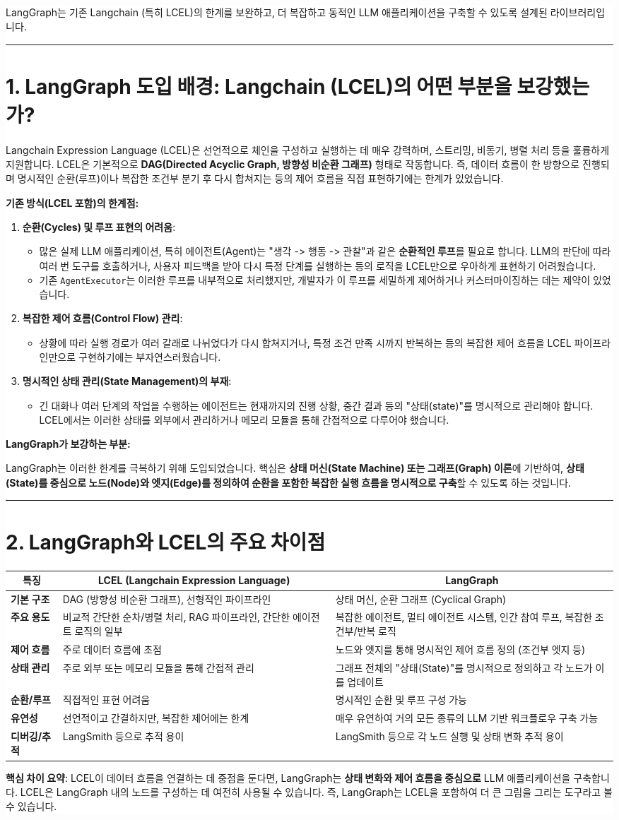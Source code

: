 LangGraph는 기존 Langchain (특히 LCEL)의 한계를 보완하고, 더 복잡하고 동적인 LLM 애플리케이션을 구축할 수 있도록 설계된 라이브러리입니다.

-----

# 1\. LangGraph 도입 배경: Langchain (LCEL)의 어떤 부분을 보강했는가?

Langchain Expression Language (LCEL)은 선언적으로 체인을 구성하고 실행하는 데 매우 강력하며, 스트리밍, 비동기, 병렬 처리 등을 훌륭하게 지원합니다.
LCEL은 기본적으로 **DAG(Directed Acyclic Graph, 방향성 비순환 그래프)** 형태로 작동합니다.
즉, 데이터 흐름이 한 방향으로 진행되며 명시적인 순환(루프)이나 복잡한 조건부 분기 후 다시 합쳐지는 등의 제어 흐름을 직접 표현하기에는 한계가 있었습니다.

**기존 방식(LCEL 포함)의 한계점:**

1.  **순환(Cycles) 및 루프 표현의 어려움**:

      * 많은 실제 LLM 애플리케이션, 특히 에이전트(Agent)는 "생각 -\> 행동 -\> 관찰"과 같은 **순환적인 루프**를 필요로 합니다. LLM의 판단에 따라 여러 번 도구를 호출하거나, 사용자 피드백을 받아 다시 특정 단계를 실행하는 등의 로직을 LCEL만으로 우아하게 표현하기 어려웠습니다.
      * 기존 `AgentExecutor`는 이러한 루프를 내부적으로 처리했지만, 개발자가 이 루프를 세밀하게 제어하거나 커스터마이징하는 데는 제약이 있었습니다.

2.  **복잡한 제어 흐름(Control Flow) 관리**:

      * 상황에 따라 실행 경로가 여러 갈래로 나뉘었다가 다시 합쳐지거나, 특정 조건 만족 시까지 반복하는 등의 복잡한 제어 흐름을 LCEL 파이프라인만으로 구현하기에는 부자연스러웠습니다.

3.  **명시적인 상태 관리(State Management)의 부재**:

      * 긴 대화나 여러 단계의 작업을 수행하는 에이전트는 현재까지의 진행 상황, 중간 결과 등의 "상태(state)"를 명시적으로 관리해야 합니다. LCEL에서는 이러한 상태를 외부에서 관리하거나 메모리 모듈을 통해 간접적으로 다루어야 했습니다.

**LangGraph가 보강하는 부분:**

LangGraph는 이러한 한계를 극복하기 위해 도입되었습니다. 핵심은 **상태 머신(State Machine) 또는 그래프(Graph) 이론**에 기반하여, **상태(State)를 중심으로 노드(Node)와 엣지(Edge)를 정의하여 순환을 포함한 복잡한 실행 흐름을 명시적으로 구축**할 수 있도록 하는 것입니다.

-----

# 2\. LangGraph와 LCEL의 주요 차이점

| 특징             | LCEL (Langchain Expression Language)                                  | LangGraph                                                              |
| ---------------- | -------------------------------------------------------------------- | ---------------------------------------------------------------------- |
| **기본 구조** | DAG (방향성 비순환 그래프), 선형적인 파이프라인                        | 상태 머신, 순환 그래프 (Cyclical Graph)                                  |
| **주요 용도** | 비교적 간단한 순차/병렬 처리, RAG 파이프라인, 간단한 에이전트 로직의 일부 | 복잡한 에이전트, 멀티 에이전트 시스템, 인간 참여 루프, 복잡한 조건부/반복 로직 |
| **제어 흐름** | 주로 데이터 흐름에 초점                                                | 노드와 엣지를 통해 명시적인 제어 흐름 정의 (조건부 엣지 등)             |
| **상태 관리** | 주로 외부 또는 메모리 모듈을 통해 간접적 관리                          | 그래프 전체의 "상태(State)"를 명시적으로 정의하고 각 노드가 이를 업데이트 |
| **순환/루프** | 직접적인 표현 어려움                                                 | 명시적인 순환 및 루프 구성 가능                                         |
| **유연성** | 선언적이고 간결하지만, 복잡한 제어에는 한계                             | 매우 유연하여 거의 모든 종류의 LLM 기반 워크플로우 구축 가능           |
| **디버깅/추적** | LangSmith 등으로 추적 용이                                             | LangSmith 등으로 각 노드 실행 및 상태 변화 추적 용이                    |

**핵심 차이 요약**: LCEL이 데이터 흐름을 연결하는 데 중점을 둔다면, LangGraph는 **상태 변화와 제어 흐름을 중심으로** LLM 애플리케이션을 구축합니다. LCEL은 LangGraph 내의 노드를 구성하는 데 여전히 사용될 수 있습니다. 즉, LangGraph는 LCEL을 포함하여 더 큰 그림을 그리는 도구라고 볼 수 있습니다.

